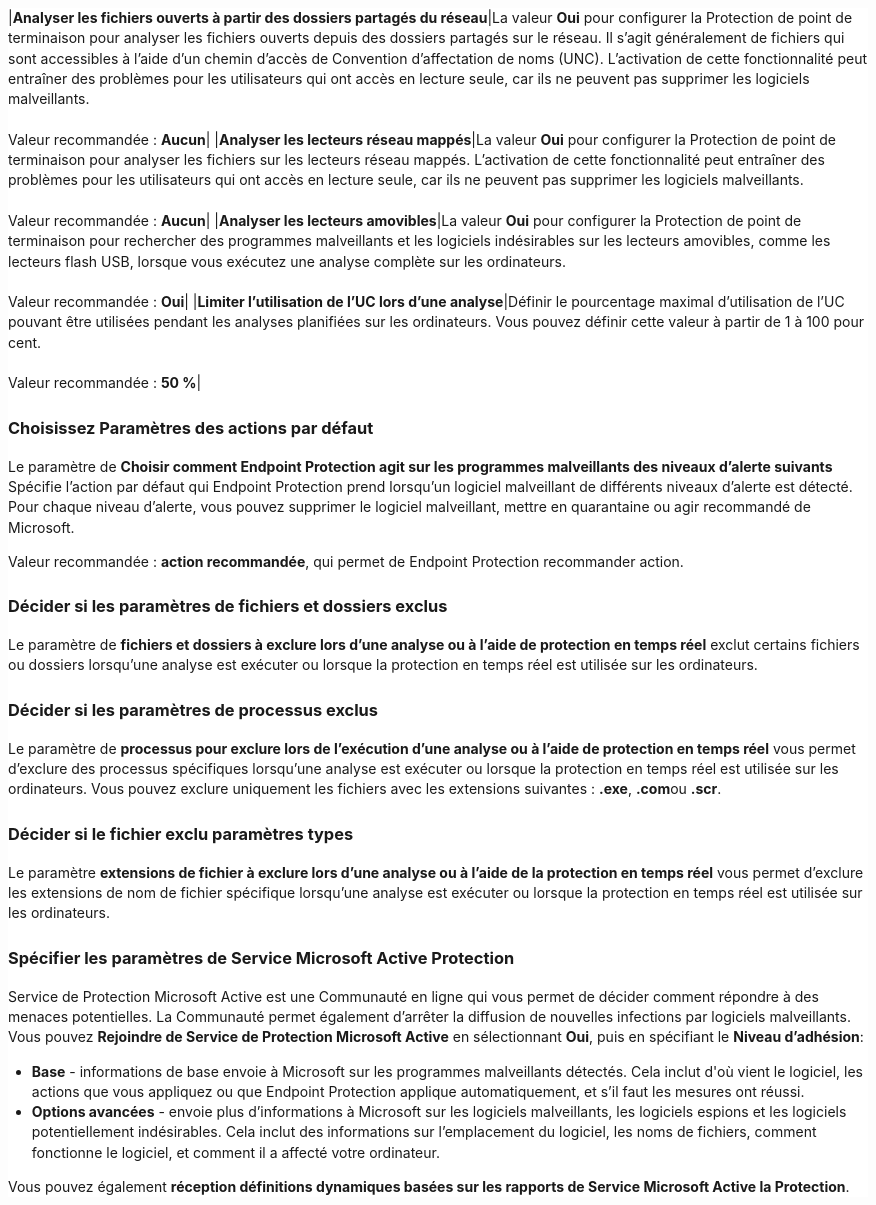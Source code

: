 |**Analyser les fichiers ouverts à partir des dossiers partagés du réseau**|La valeur **Oui** pour configurer la Protection de point de terminaison pour analyser les fichiers ouverts depuis des dossiers partagés sur le réseau. Il s’agit généralement de fichiers qui sont accessibles à l’aide d’un chemin d’accès de Convention d’affectation de noms (UNC). L’activation de cette fonctionnalité peut entraîner des problèmes pour les utilisateurs qui ont accès en lecture seule, car ils ne peuvent pas supprimer les logiciels malveillants.<br /><br />Valeur recommandée : **Aucun**|
|**Analyser les lecteurs réseau mappés**|La valeur **Oui** pour configurer la Protection de point de terminaison pour analyser les fichiers sur les lecteurs réseau mappés. L’activation de cette fonctionnalité peut entraîner des problèmes pour les utilisateurs qui ont accès en lecture seule, car ils ne peuvent pas supprimer les logiciels malveillants.<br /><br />Valeur recommandée : **Aucun**|
|**Analyser les lecteurs amovibles**|La valeur **Oui** pour configurer la Protection de point de terminaison pour rechercher des programmes malveillants et les logiciels indésirables sur les lecteurs amovibles, comme les lecteurs flash USB, lorsque vous exécutez une analyse complète sur les ordinateurs.<br /><br />Valeur recommandée : **Oui**|
|**Limiter l’utilisation de l’UC lors d’une analyse**|Définir le pourcentage maximal d’utilisation de l’UC pouvant être utilisées pendant les analyses planifiées sur les ordinateurs. Vous pouvez définir cette valeur à partir de 1 à 100 pour cent.<br /><br />Valeur recommandée : **50 %**|

### Choisissez Paramètres des actions par défaut

Le paramètre de **Choisir comment Endpoint Protection agit sur les programmes malveillants des niveaux d’alerte suivants** Spécifie l’action par défaut qui Endpoint Protection prend lorsqu’un logiciel malveillant de différents niveaux d’alerte est détecté. Pour chaque niveau d’alerte, vous pouvez supprimer le logiciel malveillant, mettre en quarantaine ou agir recommandé de Microsoft.

Valeur recommandée : **action recommandée**, qui permet de Endpoint Protection recommander action.   

### Décider si les paramètres de fichiers et dossiers exclus

Le paramètre de **fichiers et dossiers à exclure lors d’une analyse ou à l’aide de protection en temps réel** exclut certains fichiers ou dossiers lorsqu’une analyse est exécuter ou lorsque la protection en temps réel est utilisée sur les ordinateurs.

### Décider si les paramètres de processus exclus

Le paramètre de **processus pour exclure lors de l’exécution d’une analyse ou à l’aide de protection en temps réel** vous permet d’exclure des processus spécifiques lorsqu’une analyse est exécuter ou lorsque la protection en temps réel est utilisée sur les ordinateurs. Vous pouvez exclure uniquement les fichiers avec les extensions suivantes : **.exe**, **.com**ou **.scr**.

### Décider si le fichier exclu paramètres types

Le paramètre **extensions de fichier à exclure lors d’une analyse ou à l’aide de la protection en temps réel** vous permet d’exclure les extensions de nom de fichier spécifique lorsqu’une analyse est exécuter ou lorsque la protection en temps réel est utilisée sur les ordinateurs.

### Spécifier les paramètres de Service Microsoft Active Protection
Service de Protection Microsoft Active est une Communauté en ligne qui vous permet de décider comment répondre à des menaces potentielles. La Communauté permet également d’arrêter la diffusion de nouvelles infections par logiciels malveillants. Vous pouvez **Rejoindre de Service de Protection Microsoft Active** en sélectionnant **Oui**, puis en spécifiant le **Niveau d’adhésion**:
  - **Base** - informations de base envoie à Microsoft sur les programmes malveillants détectés. Cela inclut d'où vient le logiciel, les actions que vous appliquez ou que Endpoint Protection applique automatiquement, et s’il faut les mesures ont réussi.
  - **Options avancées** - envoie plus d’informations à Microsoft sur les logiciels malveillants, les logiciels espions et les logiciels potentiellement indésirables. Cela inclut des informations sur l’emplacement du logiciel, les noms de fichiers, comment fonctionne le logiciel, et comment il a affecté votre ordinateur.

Vous pouvez également **réception définitions dynamiques basées sur les rapports de Service Microsoft Active la Protection**.
